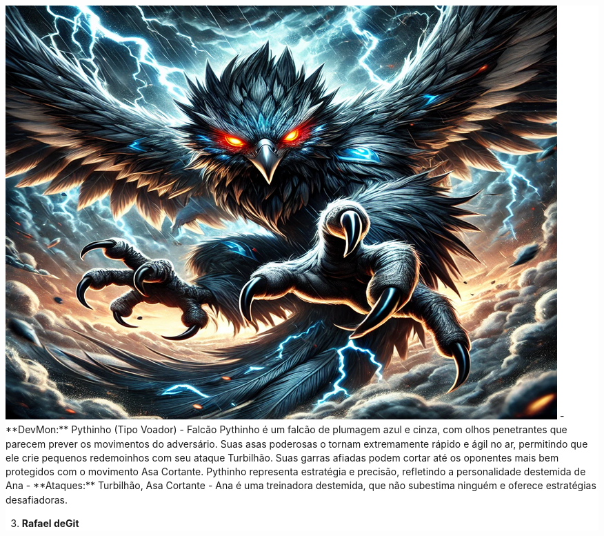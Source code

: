    <img src="images.README/Bugzilla_Devmon.png"/>
    - **DevMon:** Pythinho (Tipo Voador) - Falcão
      Pythinho é um falcão de plumagem azul e cinza, com olhos penetrantes que parecem prever os movimentos do adversário. Suas asas poderosas o tornam extremamente rápido e ágil no ar, permitindo que ele crie pequenos redemoinhos com seu ataque Turbilhão. Suas garras afiadas podem cortar até os oponentes mais bem protegidos com o movimento Asa Cortante. Pythinho representa estratégia e precisão, refletindo a personalidade destemida de Ana
    - **Ataques:** Turbilhão, Asa Cortante
    - Ana é uma treinadora destemida, que não subestima ninguém e oferece estratégias desafiadoras.

3. **Rafael deGit**